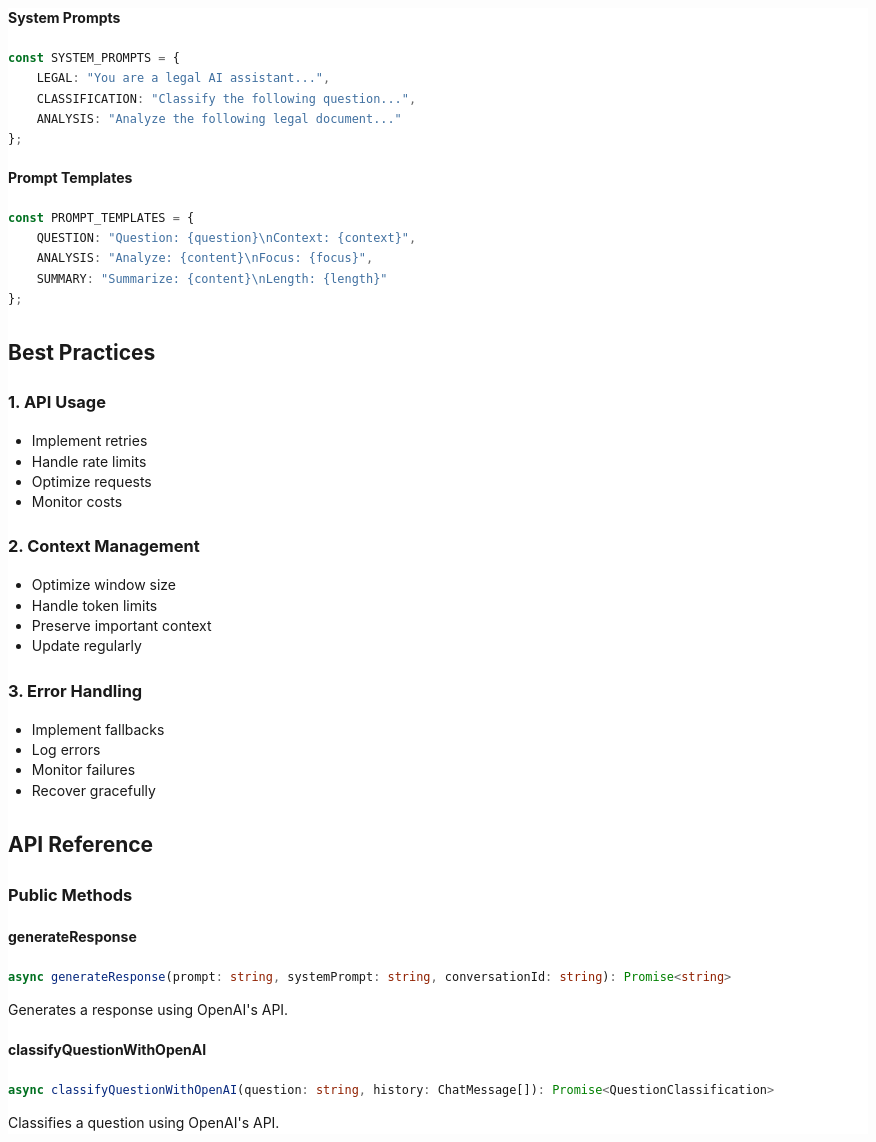 #### System Prompts
```typescript
const SYSTEM_PROMPTS = {
    LEGAL: "You are a legal AI assistant...",
    CLASSIFICATION: "Classify the following question...",
    ANALYSIS: "Analyze the following legal document..."
};
```

#### Prompt Templates
```typescript
const PROMPT_TEMPLATES = {
    QUESTION: "Question: {question}\nContext: {context}",
    ANALYSIS: "Analyze: {content}\nFocus: {focus}",
    SUMMARY: "Summarize: {content}\nLength: {length}"
};
```

## Best Practices

### 1. API Usage
- Implement retries
- Handle rate limits
- Optimize requests
- Monitor costs

### 2. Context Management
- Optimize window size
- Handle token limits
- Preserve important context
- Update regularly

### 3. Error Handling
- Implement fallbacks
- Log errors
- Monitor failures
- Recover gracefully

## API Reference

### Public Methods

#### generateResponse
```typescript
async generateResponse(prompt: string, systemPrompt: string, conversationId: string): Promise<string>
```
Generates a response using OpenAI's API.

#### classifyQuestionWithOpenAI
```typescript
async classifyQuestionWithOpenAI(question: string, history: ChatMessage[]): Promise<QuestionClassification>
```
Classifies a question using OpenAI's API.
